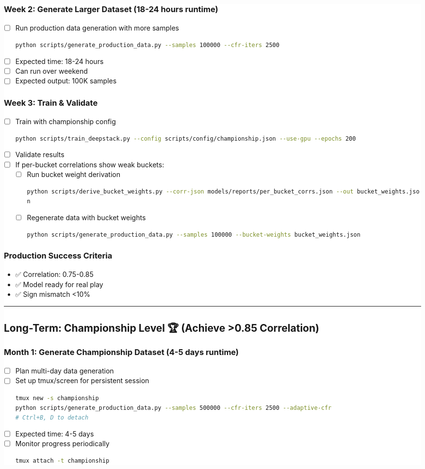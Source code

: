 ### Week 2: Generate Larger Dataset (18-24 hours runtime)
- [ ] Run production data generation with more samples
  ```bash
  python scripts/generate_production_data.py --samples 100000 --cfr-iters 2500
  ```
- [ ] Expected time: 18-24 hours
- [ ] Can run over weekend
- [ ] Expected output: 100K samples

### Week 3: Train & Validate
- [ ] Train with championship config
  ```bash
  python scripts/train_deepstack.py --config scripts/config/championship.json --use-gpu --epochs 200
  ```
- [ ] Validate results
- [ ] If per-bucket correlations show weak buckets:
  - [ ] Run bucket weight derivation
    ```bash
    python scripts/derive_bucket_weights.py --corr-json models/reports/per_bucket_corrs.json --out bucket_weights.json
    ```
  - [ ] Regenerate data with bucket weights
    ```bash
    python scripts/generate_production_data.py --samples 100000 --bucket-weights bucket_weights.json
    ```

### Production Success Criteria
- ✅ Correlation: 0.75-0.85
- ✅ Model ready for real play
- ✅ Sign mismatch <10%

---

## Long-Term: Championship Level 🏆 (Achieve >0.85 Correlation)

### Month 1: Generate Championship Dataset (4-5 days runtime)
- [ ] Plan multi-day data generation
- [ ] Set up tmux/screen for persistent session
  ```bash
  tmux new -s championship
  python scripts/generate_production_data.py --samples 500000 --cfr-iters 2500 --adaptive-cfr
  # Ctrl+B, D to detach
  ```
- [ ] Expected time: 4-5 days
- [ ] Monitor progress periodically
  ```bash
  tmux attach -t championship
  ```
